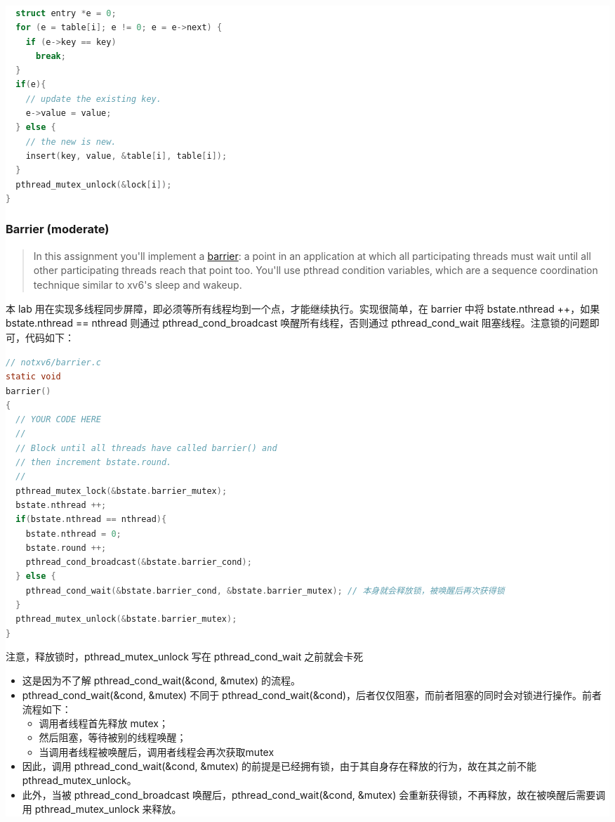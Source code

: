 ```c
  struct entry *e = 0;
  for (e = table[i]; e != 0; e = e->next) {
    if (e->key == key)
      break;
  }
  if(e){
    // update the existing key.
    e->value = value;
  } else {
    // the new is new.
    insert(key, value, &table[i], table[i]);
  }
  pthread_mutex_unlock(&lock[i]);
}
```

### Barrier (moderate)

> In this assignment you'll implement a [barrier](http://en.wikipedia.org/wiki/Barrier_(computer_science)): a point in an application at which all participating threads must wait until all other participating threads reach that point too. You'll use pthread condition variables, which are a sequence coordination technique similar to xv6's sleep and wakeup.

本 lab 用在实现多线程同步屏障，即必须等所有线程均到一个点，才能继续执行。实现很简单，在 barrier 中将 bstate.nthread ++，如果 bstate.nthread == nthread 则通过 pthread_cond_broadcast 唤醒所有线程，否则通过 pthread_cond_wait 阻塞线程。注意锁的问题即可，代码如下：

```c
// notxv6/barrier.c
static void 
barrier()
{
  // YOUR CODE HERE
  //
  // Block until all threads have called barrier() and
  // then increment bstate.round.
  //
  pthread_mutex_lock(&bstate.barrier_mutex);
  bstate.nthread ++;
  if(bstate.nthread == nthread){
    bstate.nthread = 0;
    bstate.round ++;
    pthread_cond_broadcast(&bstate.barrier_cond); 
  } else {
    pthread_cond_wait(&bstate.barrier_cond, &bstate.barrier_mutex); // 本身就会释放锁，被唤醒后再次获得锁
  }
  pthread_mutex_unlock(&bstate.barrier_mutex);
}
```

注意，释放锁时，pthread_mutex_unlock 写在 pthread_cond_wait 之前就会卡死

- 这是因为不了解 pthread_cond_wait(&cond, &mutex) 的流程。
- pthread_cond_wait(&cond, &mutex) 不同于 pthread_cond_wait(&cond)，后者仅仅阻塞，而前者阻塞的同时会对锁进行操作。前者流程如下：
  - 调用者线程首先释放 mutex；
  - 然后阻塞，等待被别的线程唤醒；
  - 当调用者线程被唤醒后，调用者线程会再次获取mutex
- 因此，调用 pthread_cond_wait(&cond, &mutex) 的前提是已经拥有锁，由于其自身存在释放的行为，故在其之前不能 pthread_mutex_unlock。
- 此外，当被 pthread_cond_broadcast 唤醒后，pthread_cond_wait(&cond, &mutex) 会重新获得锁，不再释放，故在被唤醒后需要调用 pthread_mutex_unlock 来释放。